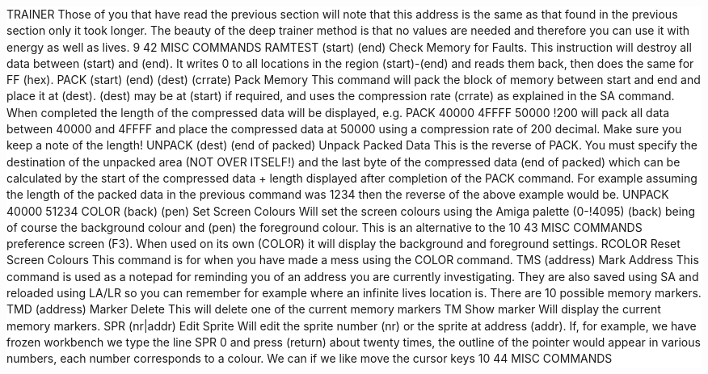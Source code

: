 TRAINER
Those of you that have read the previous section will note that this address is the same
as that found in the previous section only it took longer. The beauty of the deep trainer
method is that no values are needed and therefore you can use it with energy as well
as lives.
9
42
MISC COMMANDS
RAMTEST (start) (end)
Check Memory for Faults.
This instruction will destroy all data between (start) and (end). It writes 0 to all locations
in the region (start)-(end) and reads them back, then does the same for FF (hex).
PACK (start) (end) (dest) (crrate)
Pack Memory
This command will pack the block of memory between start and end and place it at
(dest). (dest) may be at (start) if required, and uses the compression rate (crrate) as
explained in the SA command. When completed the length of the compressed data will
be displayed, e.g.
PACK 40000 4FFFF 50000 !200
will pack all data between 40000 and 4FFFF and place the compressed data at 50000
using a compression rate of 200 decimal. Make sure you keep a note of the length!
UNPACK (dest) (end of packed)
Unpack Packed Data
This is the reverse of PACK. You must specify the destination of the unpacked area
(NOT OVER ITSELF!) and the last byte of the compressed data (end of packed) which
can be calculated by the start of the compressed data + length displayed after
completion of the PACK command. For example assuming the length of the packed
data in the previous command was 1234 then the reverse of the above example would
be.
UNPACK 40000 51234
COLOR (back) (pen)
Set Screen Colours
Will set the screen colours using the Amiga palette (0-!4095) (back) being of course
the background colour and (pen) the foreground colour. This is an alternative to the
10
43
MISC COMMANDS
preference screen (F3). When used on its own (COLOR) it will display the background
and foreground settings.
RCOLOR
Reset Screen Colours
This command is for when you have made a mess using the COLOR command.
TMS (address)
Mark Address
This command is used as a notepad for reminding you of an address you are currently
investigating. They are also saved using SA and reloaded using LA/LR so you can
remember for example where an infinite lives location is. There are 10 possible memory
markers.
TMD (address)
Marker Delete
This will delete one of the current memory markers
TM
Show marker
Will display the current memory markers.
SPR (nr|addr)
Edit Sprite
Will edit the sprite number (nr) or the sprite at address (addr). If, for example, we have
frozen workbench we type the line
SPR 0
and press (return) about twenty times, the outline of the pointer would appear in various
numbers, each number corresponds to a colour. We can if we like move the cursor keys
10
44
MISC COMMANDS